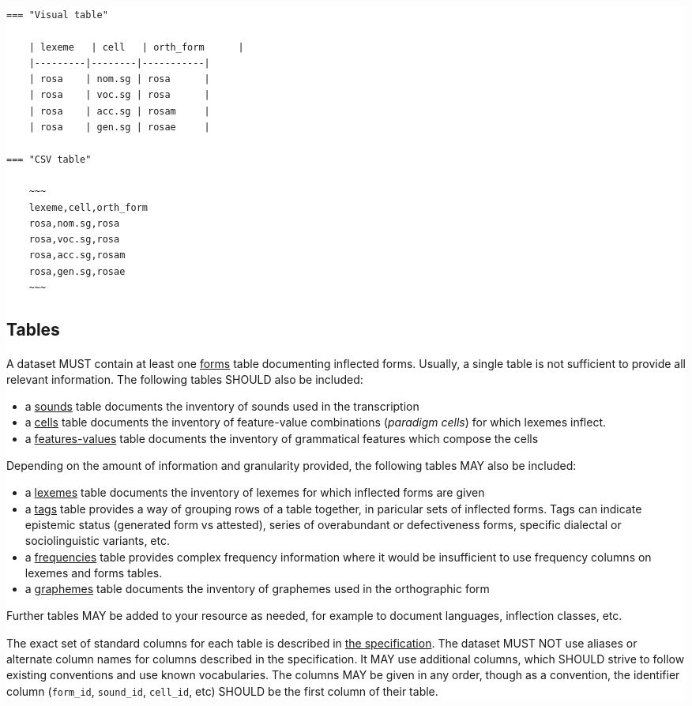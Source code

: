 	=== "Visual table"

		| lexeme   | cell   | orth_form      |
		|---------|--------|-----------|
		| rosa    | nom.sg | rosa      |    
		| rosa    | voc.sg | rosa      |   
		| rosa    | acc.sg | rosam     |   
		| rosa    | gen.sg | rosae     |  

	=== "CSV table"

		~~~
        lexeme,cell,orth_form
        rosa,nom.sg,rosa
        rosa,voc.sg,rosa
        rosa,acc.sg,rosam
        rosa,gen.sg,rosae
		~~~

## Tables

A dataset MUST contain at least one [forms](#forms) table documenting inflected forms. Usually, a single table is not sufficient to provide all relevant 
information. The following tables SHOULD also be included:

* a [sounds](#sounds) table documents the inventory of sounds used in the transcription
* a [cells](#cells) table documents the inventory of feature-value combinations
  (_paradigm cells_) for which lexemes inflect.
* a [features-values](#features-values) table documents the inventory of grammatical features
  which
  compose the cells

Depending on the amount of information and granularity provided, the following tables
MAY also be included:

* a [lexemes](#lexemes) table documents the inventory of lexemes for which inflected forms
  are given
* a [tags](#tags) table provides a way of grouping rows of a table together, in
  paricular sets of inflected forms. Tags can indicate epistemic status (generated
  form vs attested), series of overabundant or defectiveness forms, specific dialectal
  or sociolinguistic variants, etc.
* a [frequencies](#frequencies) table provides complex frequency information where it
  would be insufficient to use frequency columns on lexemes and forms tables.
* a [graphemes](#graphemes) table documents the inventory of graphemes used in the
  orthographic form

Further tables MAY be added to your resource as needed, for example to document
languages, inflection classes, etc.

The exact set of standard columns for each table is described in [the specification](specs.md). 
The dataset MUST NOT use aliases or alternate column names for columns 
described in the specification. It MAY use additional columns, which SHOULD strive to 
follow existing conventions and use known vocabularies. The columns MAY be given in 
any order, though as a convention, the identifier column (`form_id`, `sound_id`, 
`cell_id`, etc) SHOULD be the first column of their table.
